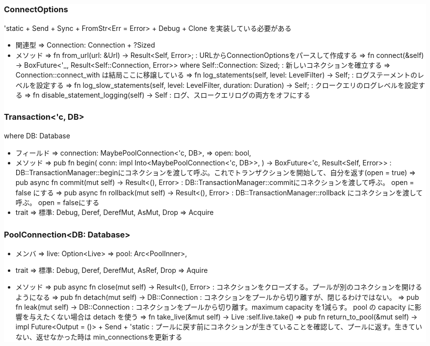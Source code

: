 ### ConnectOptions
'static + Send + Sync + FromStr<Err = Error> + Debug + Clone
を実装している必要がある
- 関連型
    => Connection: Connection + ?Sized
- メソッド
    => fn from_url(url: &Url) -> Result<Self, Error>;
        : URLからConnectionOptionsをパースして作成する
    => fn connect(&self) -> BoxFuture<'_, Result<Self::Connection, Error>>
        where
            Self::Connection: Sized;
        : 新しいコネクションを確立する => Connection::connect_with は結局ここに移譲している
    => fn log_statements(self, level: LevelFilter) -> Self;
        : ログステーメントのレベルを設定する
    => fn log_slow_statements(self, level: LevelFilter, duration: Duration) -> Self;
        : クロークエリのログレベルを設定する
    => fn disable_statement_logging(self) -> Self
        : ログ、スロークエリログの両方をオフにする

### Transaction<'c, DB>
where
    DB: Database
- フィールド
    => connection: MaybePoolConnection<'c, DB>,
    => open: bool,
- メソッド
    => pub fn begin(
            conn: impl Into<MaybePoolConnection<'c, DB>>,
        ) -> BoxFuture<'c, Result<Self, Error>>
        : DB::TransactionManager::beginにコネクションを渡して呼ぶ。これでトランザクションを開始して、自分を返す(open = true)
    => pub async fn commit(mut self) -> Result<(), Error> 
        : DB::TransactionManager::commitにコネクションを渡して呼ぶ。 open = false にする
    => pub async fn rollback(mut self) -> Result<(), Error>
        : DB::TransactionManager::rollback にコネクションを渡して呼ぶ。 open = falseにする
- trait
    => 標準: Debug, Deref, DerefMut, AsMut, Drop
    => Acquire

### PoolConnection<DB: Database>
- メンバ
    => live: Option<Live<DB>>
    => pool: Arc<PoolInner<DB>>,

- trait
    => 標準: Debug, Deref, DerefMut, AsRef, Drop
    => Aquire

- メソッド
    => pub async fn close(mut self) -> Result<(), Error>
        : コネクションをクローズする。プールが別のコネクションを開けるようになる
    => pub fn detach(mut self) -> DB::Connection
        : コネクションをプールから切り離すが、閉じるわけではない。
    => pub fn leak(mut self) -> DB::Connection
        : コネクションをプールから切り離す。maximum capacity を1減らす。 pool の capacity に影響を与えたくない場合は detach を使う
    => fn take_live(&mut self) -> Live<DB>
        :self.live.take()
    => pub fn return_to_pool(&mut self) -> impl Future<Output = ()> + Send + 'static 
        : プールに戻す前にコネクションが生きていることを確認して、プールに返す。生きていない、返せなかった時は min_connectionsを更新する
    
